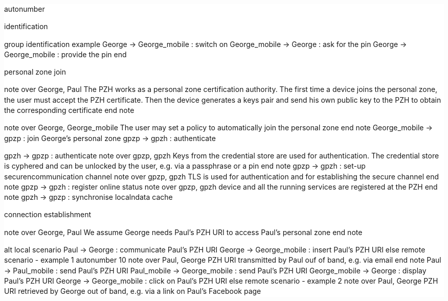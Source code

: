autonumber

 identification 

group identification example
 George -> George_mobile : switch on
 George_mobile -> George : ask for the pin
 George -> George_mobile : provide the pin
end

 personal zone join 

note over George, Paul
 The PZH works as a personal zone certification authority. The first time a device joins
 the personal zone, the user must accept the PZH certificate. Then the device generates a
 keys pair and send his own public key to the PZH to obtain the corresponding certificate
end note

note over George, George_mobile
 The user may set a policy to
 automatically join the personal zone
end note
George_mobile -> gpzp : join George’s personal zone
gpzp -> gpzh : authenticate

gpzh -> gpzp : authenticate
note over gpzp, gpzh
 Keys from the credential store
 are used for authentication.
 The credential store is cyphered
 and can be unlocked by the user,
 e.g. via a passphrase or a pin
end note
gpzp -> gpzh : set-up securencommunication channel
note over gpzp, gpzh
 TLS is used for authentication
 and for establishing the secure
 channel
end note
gpzp -> gpzh : register online status
note over gpzp, gpzh
 device and all the running
 services are registered at
 the PZH
end note
gpzh -> gpzp : synchronise localndata cache

 connection establishment 

note over George, Paul
 We assume George needs Paul’s PZH URI to access Paul’s personal zone
end note

alt local scenario
 Paul -> George : communicate Paul’s PZH URI
 George -> George_mobile : insert Paul’s PZH URI
else remote scenario - example 1
 autonumber 10
 note over Paul, George
 PZH URI transmitted by Paul ouf of band, e.g. via email
 end note
 Paul -> Paul_mobile : send Paul’s PZH URI
 Paul_mobile -> George_mobile : send Paul’s PZH URI
 George_mobile -> George : display Paul’s PZH URI
 George -> George_mobile : click on Paul’s PZH URI
else remote scenario - example 2
 note over Paul, George
 PZH URI retrieved by George out of band, e.g. via a link on Paul’s Facebook page